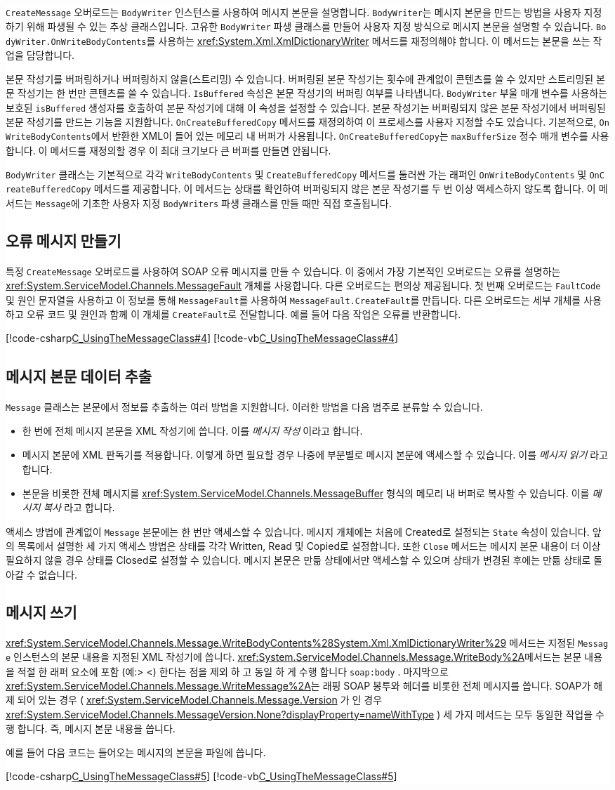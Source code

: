  `CreateMessage` 오버로드는 `BodyWriter` 인스턴스를 사용하여 메시지 본문을 설명합니다. `BodyWriter`는 메시지 본문을 만드는 방법을 사용자 지정하기 위해 파생될 수 있는 추상 클래스입니다. 고유한 `BodyWriter` 파생 클래스를 만들어 사용자 지정 방식으로 메시지 본문을 설명할 수 있습니다. `BodyWriter.OnWriteBodyContents`를 사용하는 <xref:System.Xml.XmlDictionaryWriter> 메서드를 재정의해야 합니다. 이 메서드는 본문을 쓰는 작업을 담당합니다.  
  
 본문 작성기를 버퍼링하거나 버퍼링하지 않을(스트리밍) 수 있습니다. 버퍼링된 본문 작성기는 횟수에 관계없이 콘텐츠를 쓸 수 있지만 스트리밍된 본문 작성기는 한 번만 콘텐츠를 쓸 수 있습니다. `IsBuffered` 속성은 본문 작성기의 버퍼링 여부를 나타냅니다. `BodyWriter` 부울 매개 변수를 사용하는 보호된 `isBuffered` 생성자를 호출하여 본문 작성기에 대해 이 속성을 설정할 수 있습니다. 본문 작성기는 버퍼링되지 않은 본문 작성기에서 버퍼링된 본문 작성기를 만드는 기능을 지원합니다. `OnCreateBufferedCopy` 메서드를 재정의하여 이 프로세스를 사용자 지정할 수도 있습니다. 기본적으로, `OnWriteBodyContents`에서 반환한 XML이 들어 있는 메모리 내 버퍼가 사용됩니다. `OnCreateBufferedCopy`는 `maxBufferSize` 정수 매개 변수를 사용합니다. 이 메서드를 재정의할 경우 이 최대 크기보다 큰 버퍼를 만들면 안됩니다.  
  
 `BodyWriter` 클래스는 기본적으로 각각 `WriteBodyContents` 및 `CreateBufferedCopy` 메서드를 둘러싼 가는 래퍼인 `OnWriteBodyContents` 및 `OnCreateBufferedCopy` 메서드를 제공합니다. 이 메서드는 상태를 확인하여 버퍼링되지 않은 본문 작성기를 두 번 이상 액세스하지 않도록 합니다. 이 메서드는 `Message`에 기초한 사용자 지정 `BodyWriters` 파생 클래스를 만들 때만 직접 호출됩니다.  
  
## <a name="creating-fault-messages"></a>오류 메시지 만들기  

 특정 `CreateMessage` 오버로드를 사용하여 SOAP 오류 메시지를 만들 수 있습니다. 이 중에서 가장 기본적인 오버로드는 오류를 설명하는 <xref:System.ServiceModel.Channels.MessageFault> 개체를 사용합니다. 다른 오버로드는 편의상 제공됩니다. 첫 번째 오버로드는 `FaultCode` 및 원인 문자열을 사용하고 이 정보를 통해 `MessageFault`를 사용하여 `MessageFault.CreateFault`를 만듭니다. 다른 오버로드는 세부 개체를 사용하고 오류 코드 및 원인과 함께 이 개체를 `CreateFault`로 전달합니다. 예를 들어 다음 작업은 오류를 반환합니다.  
  
 [!code-csharp[C_UsingTheMessageClass#4](../../../../samples/snippets/csharp/VS_Snippets_CFX/c_usingthemessageclass/cs/source.cs#4)]
 [!code-vb[C_UsingTheMessageClass#4](../../../../samples/snippets/visualbasic/VS_Snippets_CFX/c_usingthemessageclass/vb/source.vb#4)]  
  
## <a name="extracting-message-body-data"></a>메시지 본문 데이터 추출  

 `Message` 클래스는 본문에서 정보를 추출하는 여러 방법을 지원합니다. 이러한 방법을 다음 범주로 분류할 수 있습니다.  
  
- 한 번에 전체 메시지 본문을 XML 작성기에 씁니다. 이를 *메시지 작성* 이라고 합니다.  
  
- 메시지 본문에 XML 판독기를 적용합니다. 이렇게 하면 필요할 경우 나중에 부분별로 메시지 본문에 액세스할 수 있습니다. 이를 *메시지 읽기* 라고 합니다.  
  
- 본문을 비롯한 전체 메시지를 <xref:System.ServiceModel.Channels.MessageBuffer> 형식의 메모리 내 버퍼로 복사할 수 있습니다. 이를 *메시지 복사* 라고 합니다.  
  
 액세스 방법에 관계없이 `Message` 본문에는 한 번만 액세스할 수 있습니다. 메시지 개체에는 처음에 Created로 설정되는 `State` 속성이 있습니다. 앞의 목록에서 설명한 세 가지 액세스 방법은 상태를 각각 Written, Read 및 Copied로 설정합니다. 또한 `Close` 메서드는 메시지 본문 내용이 더 이상 필요하지 않을 경우 상태를 Closed로 설정할 수 있습니다. 메시지 본문은 만듦 상태에서만 액세스할 수 있으며 상태가 변경된 후에는 만듦 상태로 돌아갈 수 없습니다.  
  
## <a name="writing-messages"></a>메시지 쓰기  

 <xref:System.ServiceModel.Channels.Message.WriteBodyContents%28System.Xml.XmlDictionaryWriter%29> 메서드는 지정된 `Message` 인스턴스의 본문 내용을 지정된 XML 작성기에 씁니다. <xref:System.ServiceModel.Channels.Message.WriteBody%2A>메서드는 본문 내용을 적절 한 래퍼 요소에 포함 (예:> <) 한다는 점을 제외 하 고 동일 하 게 수행 합니다 `soap:body` . 마지막으로 <xref:System.ServiceModel.Channels.Message.WriteMessage%2A>는 래핑 SOAP 봉투와 헤더를 비롯한 전체 메시지를 씁니다. SOAP가 해제 되어 있는 경우 ( <xref:System.ServiceModel.Channels.Message.Version> 가 인 경우 <xref:System.ServiceModel.Channels.MessageVersion.None?displayProperty=nameWithType> ) 세 가지 메서드는 모두 동일한 작업을 수행 합니다. 즉, 메시지 본문 내용을 씁니다.  
  
 예를 들어 다음 코드는 들어오는 메시지의 본문을 파일에 씁니다.  
  
 [!code-csharp[C_UsingTheMessageClass#5](../../../../samples/snippets/csharp/VS_Snippets_CFX/c_usingthemessageclass/cs/source.cs#5)]
 [!code-vb[C_UsingTheMessageClass#5](../../../../samples/snippets/visualbasic/VS_Snippets_CFX/c_usingthemessageclass/vb/source.vb#5)]  
  